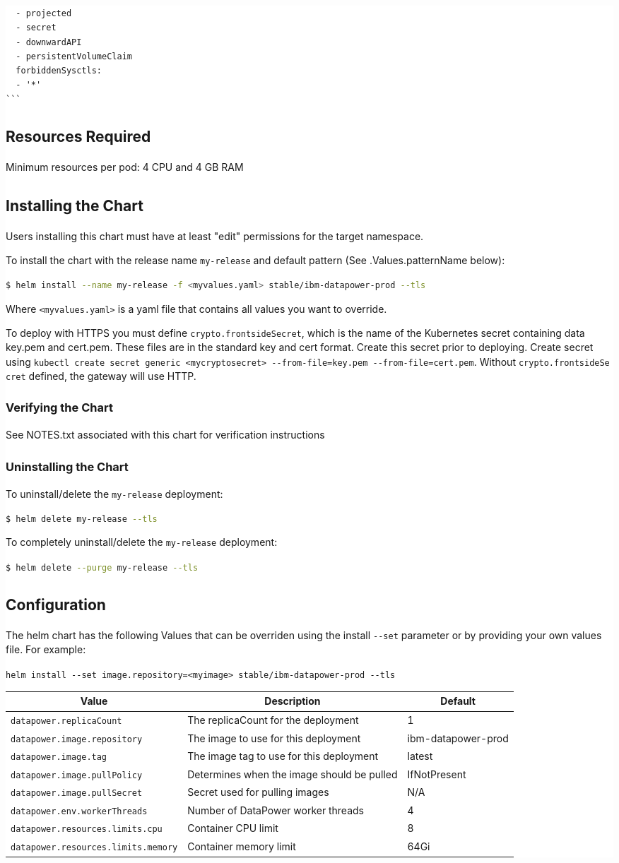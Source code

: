       - projected
      - secret
      - downwardAPI
      - persistentVolumeClaim
      forbiddenSysctls: 
      - '*' 
    ```

[//]: # (Resources Required Start)
## Resources Required
Minimum resources per pod: 4 CPU and 4 GB RAM

[//]: # (Resources Required End)

## Installing the Chart
Users installing this chart must have at least "edit" permissions for the target namespace.

To install the chart with the release name `my-release` and default pattern (See .Values.patternName below):
 ```bash
$ helm install --name my-release -f <myvalues.yaml> stable/ibm-datapower-prod --tls
```

Where `<myvalues.yaml>` is a yaml file that contains all values you want to override.

To deploy with HTTPS you must define `crypto.frontsideSecret`, which is the name of the Kubernetes secret containing data key.pem and cert.pem. These files are in the standard key and cert format. Create this secret prior to deploying. Create secret using `kubectl create secret generic <mycryptosecret> --from-file=key.pem --from-file=cert.pem`. Without `crypto.frontsideSecret` defined, the gateway will use HTTP.

### Verifying the Chart
See NOTES.txt associated with this chart for verification instructions

### Uninstalling the Chart
To uninstall/delete the `my-release` deployment:
```bash
$ helm delete my-release --tls
```  

To completely uninstall/delete the `my-release` deployment:
```bash
$ helm delete --purge my-release --tls
```

## Configuration
The helm chart has the following Values that can be overriden using the install `--set` parameter or by providing your own values file. For example:

`helm install --set image.repository=<myimage> stable/ibm-datapower-prod --tls`

| Value                                 | Description                                   | Default             |
|---------------------------------------|-----------------------------------------------|---------------------|
| `datapower.replicaCount`              | The replicaCount for the deployment           | 1                   |
| `datapower.image.repository`          | The image to use for this deployment          | ibm-datapower-prod    |
| `datapower.image.tag`                 | The image tag to use for this deployment      | latest              |
| `datapower.image.pullPolicy`          | Determines when the image should be pulled    | IfNotPresent        |
| `datapower.image.pullSecret`          | Secret used for pulling images                | N/A                 |
| `datapower.env.workerThreads`         | Number of DataPower worker threads            | 4                   |
| `datapower.resources.limits.cpu`      | Container CPU limit                           | 8                   |
| `datapower.resources.limits.memory`   | Container memory limit                        | 64Gi                |

[//]: # (Chart Name Start)
[//]: # (Chart Name End)
[//]: # (Limitations Start)
[//]: # (Limitations End)